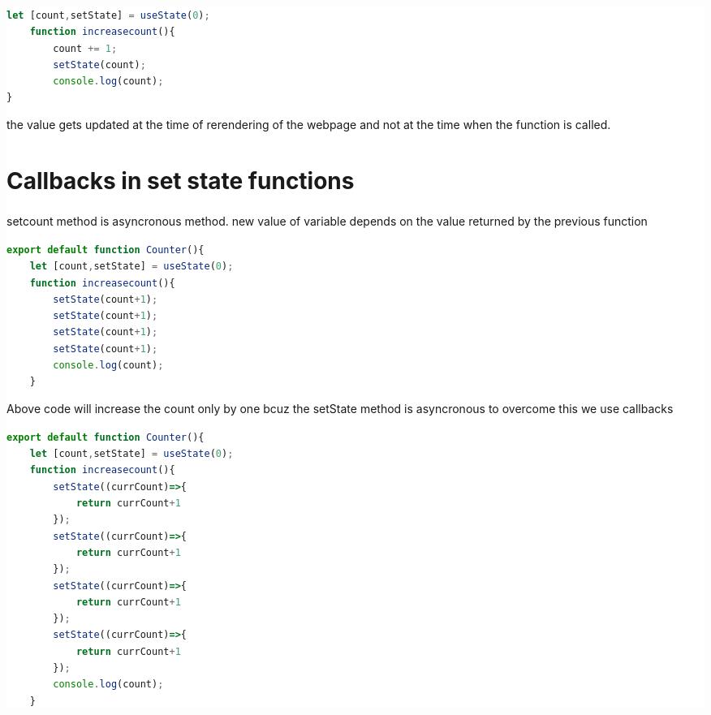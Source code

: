 ```jsx
let [count,setState] = useState(0);  
    function increasecount(){
        count += 1;
        setState(count);
        console.log(count);
}
```


the value gets updated at the time of rerendering of the webpage and not at the time when the function is called.




# Callbacks in set state functions

setcount method is asyncronous method. 
new value of variable depends on the value returned by the previous function

```jsx
export default function Counter(){
    let [count,setState] = useState(0);
    function increasecount(){
        setState(count+1);
        setState(count+1);
        setState(count+1);
        setState(count+1);
        console.log(count);
    }
```
Above code will increase the count only by one bcuz the setState method is asyncronous to overcome this we use callbacks 

```jsx
export default function Counter(){
    let [count,setState] = useState(0);
    function increasecount(){
        setState((currCount)=>{
	        return currCount+1
        });
        setState((currCount)=>{
	        return currCount+1
        });
        setState((currCount)=>{
	        return currCount+1
        });
        setState((currCount)=>{
	        return currCount+1
        });
        console.log(count);
    }
```
